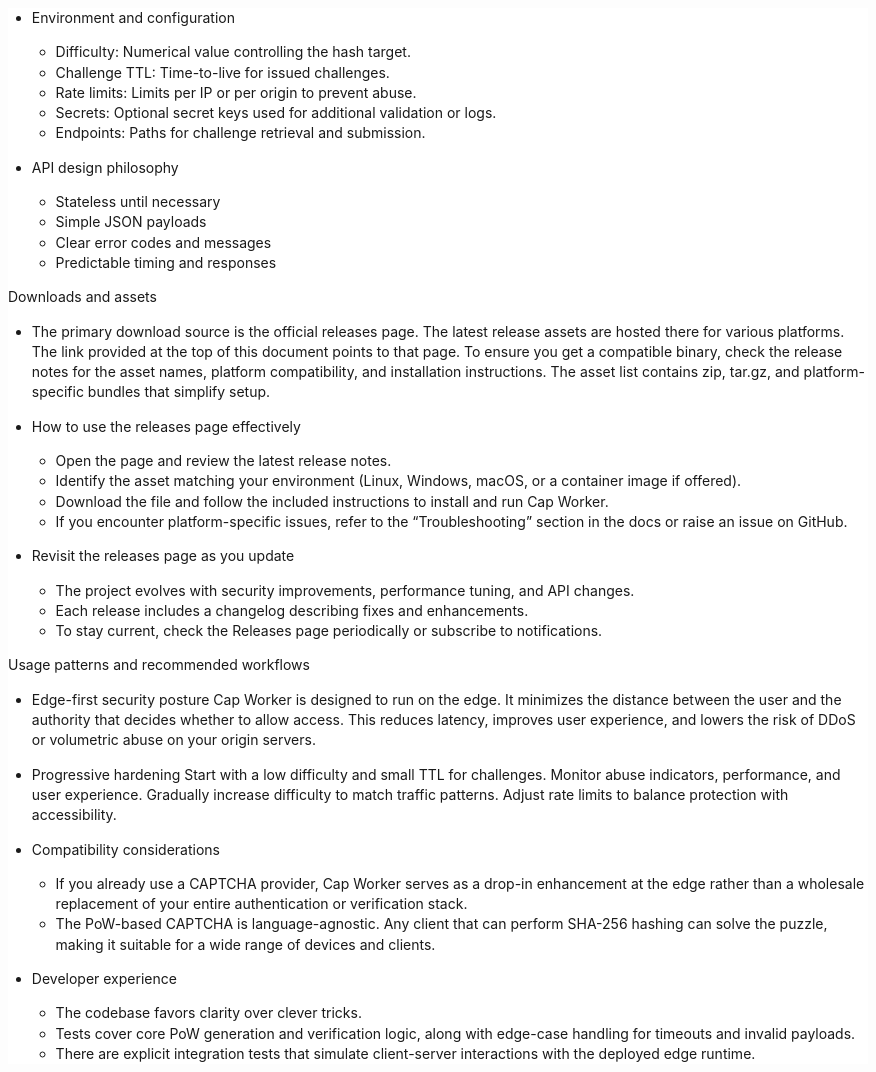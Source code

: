 - Environment and configuration
  - Difficulty: Numerical value controlling the hash target.
  - Challenge TTL: Time-to-live for issued challenges.
  - Rate limits: Limits per IP or per origin to prevent abuse.
  - Secrets: Optional secret keys used for additional validation or logs.
  - Endpoints: Paths for challenge retrieval and submission.

- API design philosophy
  - Stateless until necessary
  - Simple JSON payloads
  - Clear error codes and messages
  - Predictable timing and responses

Downloads and assets
- The primary download source is the official releases page. The latest release assets are hosted there for various platforms. The link provided at the top of this document points to that page. To ensure you get a compatible binary, check the release notes for the asset names, platform compatibility, and installation instructions. The asset list contains zip, tar.gz, and platform-specific bundles that simplify setup.

- How to use the releases page effectively
  - Open the page and review the latest release notes.
  - Identify the asset matching your environment (Linux, Windows, macOS, or a container image if offered).
  - Download the file and follow the included instructions to install and run Cap Worker.
  - If you encounter platform-specific issues, refer to the “Troubleshooting” section in the docs or raise an issue on GitHub.

- Revisit the releases page as you update
  - The project evolves with security improvements, performance tuning, and API changes.
  - Each release includes a changelog describing fixes and enhancements.
  - To stay current, check the Releases page periodically or subscribe to notifications.

Usage patterns and recommended workflows
- Edge-first security posture
  Cap Worker is designed to run on the edge. It minimizes the distance between the user and the authority that decides whether to allow access. This reduces latency, improves user experience, and lowers the risk of DDoS or volumetric abuse on your origin servers.

- Progressive hardening
  Start with a low difficulty and small TTL for challenges. Monitor abuse indicators, performance, and user experience. Gradually increase difficulty to match traffic patterns. Adjust rate limits to balance protection with accessibility.

- Compatibility considerations
  - If you already use a CAPTCHA provider, Cap Worker serves as a drop-in enhancement at the edge rather than a wholesale replacement of your entire authentication or verification stack.
  - The PoW-based CAPTCHA is language-agnostic. Any client that can perform SHA-256 hashing can solve the puzzle, making it suitable for a wide range of devices and clients.

- Developer experience
  - The codebase favors clarity over clever tricks.
  - Tests cover core PoW generation and verification logic, along with edge-case handling for timeouts and invalid payloads.
  - There are explicit integration tests that simulate client-server interactions with the deployed edge runtime.
